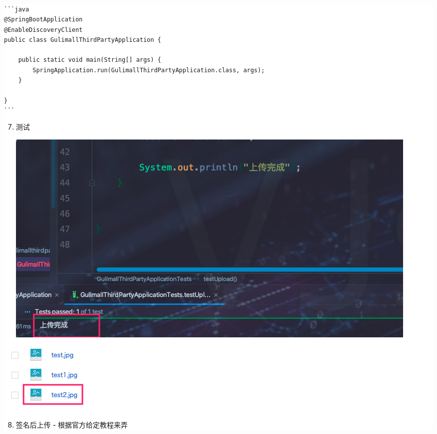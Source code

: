 	```java
	@SpringBootApplication
	@EnableDiscoveryClient
	public class GulimallThirdPartyApplication {
	
	    public static void main(String[] args) {
	        SpringApplication.run(GulimallThirdPartyApplication.class, args);
	    }
	
	}
	```

7. 测试

	![image-20200920221625602](第五章-阿里云存储OSS.assets/image-20200920221625602.png)

![image-20200920221653817](第五章-阿里云存储OSS.assets/image-20200920221653817.png)

8. 签名后上传 - 根据官方给定教程来弄
